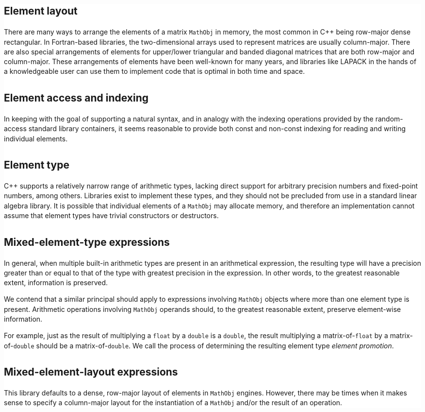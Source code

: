 
## Element layout

There are many ways to arrange the elements of a matrix `MathObj` in memory, the
most common in C++ being row-major dense rectangular. In Fortran-based
libraries, the two-dimensional arrays used to represent matrices are usually
column-major. There are also special arrangements of elements for upper/lower
triangular and banded diagonal matrices that are both row-major and
column-major. These arrangements of elements have been well-known for many
years, and libraries like LAPACK in the hands of a knowledgeable user can use
them to implement code that is optimal in both time and space.


## Element access and indexing

In keeping with the goal of supporting a natural syntax, and in analogy with
the indexing operations provided by the random-access standard library
containers, it seems reasonable to provide both const and non-const indexing
for reading and writing individual elements.


## Element type

C++ supports a relatively narrow range of arithmetic types, lacking direct
support for arbitrary precision numbers and fixed-point numbers, among others.
Libraries exist to implement these types, and they should not be precluded from
use in a standard linear algebra library. It is possible that individual
elements of a `MathObj` may allocate memory, and therefore an implementation
cannot assume that element types have trivial constructors or destructors.


## Mixed-element-type expressions

In general, when multiple built-in arithmetic types are present in an
arithmetical expression, the resulting type will have a precision greater than
or equal to that of the type with greatest precision in the expression. In
other words, to the greatest reasonable extent, information is preserved.

We contend that a similar principal should apply to expressions involving
`MathObj` objects where more than one element type is present. Arithmetic
operations involving `MathObj` operands should, to the greatest reasonable
extent, preserve element-wise information.

For example, just as the result of multiplying a `float` by a `double` is a
`double`, the result multiplying a matrix-of-`float` by a matrix-of-`double`
should be a matrix-of-`double`.  We call the process of determining the
resulting element type *element promotion*.


## Mixed-element-layout expressions

This library defaults to a dense, row-major layout of elements in `MathObj`
engines.  However, there may be times when it makes sense to specify a
column-major layout for the instantiation of a `MathObj` and/or the result
of an operation.
